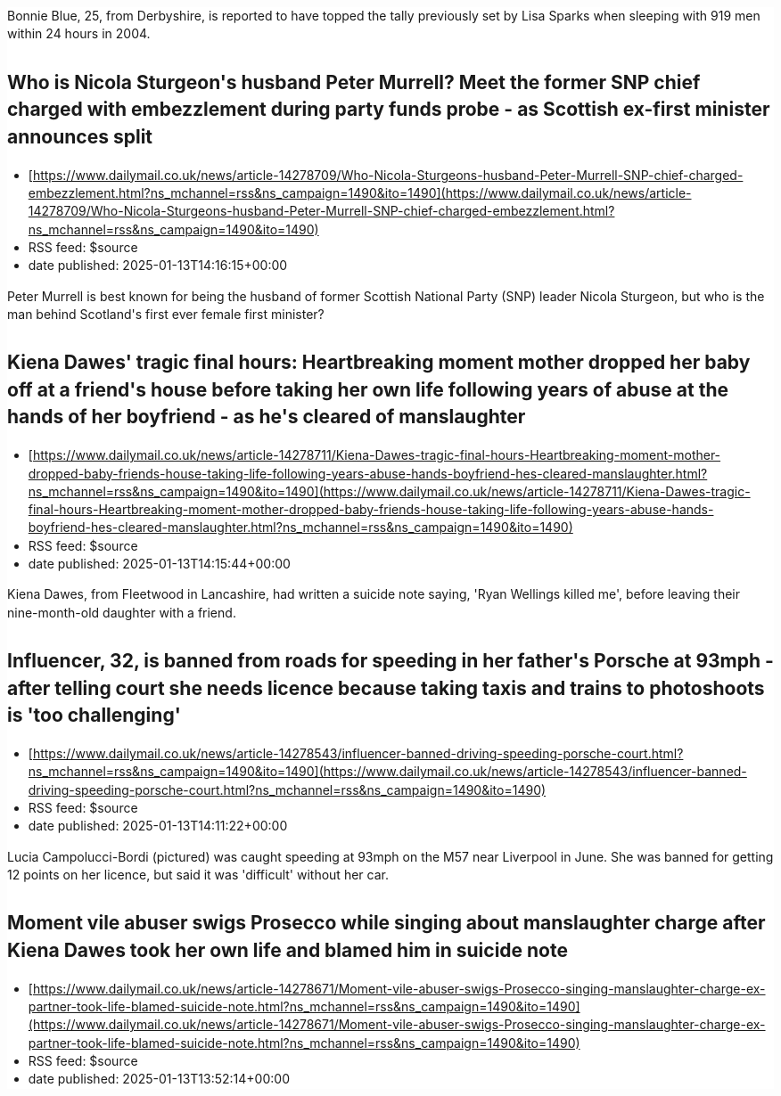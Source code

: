 Bonnie Blue, 25, from Derbyshire, is reported to have topped the tally previously set by Lisa Sparks when sleeping with 919 men within 24 hours in 2004.

## Who is Nicola Sturgeon's husband Peter Murrell? Meet the former SNP chief charged with embezzlement during party funds probe - as Scottish ex-first minister announces split
 - [https://www.dailymail.co.uk/news/article-14278709/Who-Nicola-Sturgeons-husband-Peter-Murrell-SNP-chief-charged-embezzlement.html?ns_mchannel=rss&ns_campaign=1490&ito=1490](https://www.dailymail.co.uk/news/article-14278709/Who-Nicola-Sturgeons-husband-Peter-Murrell-SNP-chief-charged-embezzlement.html?ns_mchannel=rss&ns_campaign=1490&ito=1490)
 - RSS feed: $source
 - date published: 2025-01-13T14:16:15+00:00

Peter Murrell is best known for being the husband of former Scottish National Party (SNP) leader Nicola Sturgeon, but who is the man behind Scotland's first ever female first minister?

## Kiena Dawes' tragic final hours: Heartbreaking moment mother dropped her baby off at a friend's house before taking her own life following years of abuse at the hands of her boyfriend - as he's cleared of manslaughter
 - [https://www.dailymail.co.uk/news/article-14278711/Kiena-Dawes-tragic-final-hours-Heartbreaking-moment-mother-dropped-baby-friends-house-taking-life-following-years-abuse-hands-boyfriend-hes-cleared-manslaughter.html?ns_mchannel=rss&ns_campaign=1490&ito=1490](https://www.dailymail.co.uk/news/article-14278711/Kiena-Dawes-tragic-final-hours-Heartbreaking-moment-mother-dropped-baby-friends-house-taking-life-following-years-abuse-hands-boyfriend-hes-cleared-manslaughter.html?ns_mchannel=rss&ns_campaign=1490&ito=1490)
 - RSS feed: $source
 - date published: 2025-01-13T14:15:44+00:00

Kiena Dawes, from Fleetwood in Lancashire, had written a suicide note saying, 'Ryan Wellings killed me', before leaving their nine-month-old daughter with a friend.

## Influencer, 32, is banned from roads for speeding in her father's Porsche at 93mph - after telling court she needs licence because taking taxis and trains to photoshoots is 'too challenging'
 - [https://www.dailymail.co.uk/news/article-14278543/influencer-banned-driving-speeding-porsche-court.html?ns_mchannel=rss&ns_campaign=1490&ito=1490](https://www.dailymail.co.uk/news/article-14278543/influencer-banned-driving-speeding-porsche-court.html?ns_mchannel=rss&ns_campaign=1490&ito=1490)
 - RSS feed: $source
 - date published: 2025-01-13T14:11:22+00:00

Lucia Campolucci-Bordi (pictured) was caught speeding at 93mph on the M57 near Liverpool in June. She was banned for getting 12 points on her licence, but said it was 'difficult' without her car.

## Moment vile abuser swigs Prosecco while singing about manslaughter charge after Kiena Dawes took her own life and blamed him in suicide note
 - [https://www.dailymail.co.uk/news/article-14278671/Moment-vile-abuser-swigs-Prosecco-singing-manslaughter-charge-ex-partner-took-life-blamed-suicide-note.html?ns_mchannel=rss&ns_campaign=1490&ito=1490](https://www.dailymail.co.uk/news/article-14278671/Moment-vile-abuser-swigs-Prosecco-singing-manslaughter-charge-ex-partner-took-life-blamed-suicide-note.html?ns_mchannel=rss&ns_campaign=1490&ito=1490)
 - RSS feed: $source
 - date published: 2025-01-13T13:52:14+00:00
